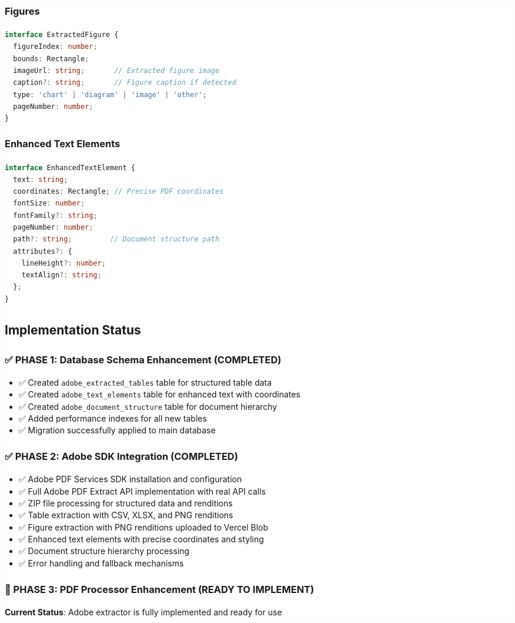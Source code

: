 ### Figures
```typescript
interface ExtractedFigure {
  figureIndex: number;
  bounds: Rectangle;
  imageUrl: string;       // Extracted figure image
  caption?: string;       // Figure caption if detected
  type: 'chart' | 'diagram' | 'image' | 'other';
  pageNumber: number;
}
```

### Enhanced Text Elements
```typescript
interface EnhancedTextElement {
  text: string;
  coordinates: Rectangle; // Precise PDF coordinates
  fontSize: number;
  fontFamily?: string;
  pageNumber: number;
  path?: string;         // Document structure path
  attributes?: {
    lineHeight?: number;
    textAlign?: string;
  };
}
```

## Implementation Status

### ✅ PHASE 1: Database Schema Enhancement (COMPLETED)
- ✅ Created `adobe_extracted_tables` table for structured table data
- ✅ Created `adobe_text_elements` table for enhanced text with coordinates
- ✅ Created `adobe_document_structure` table for document hierarchy
- ✅ Added performance indexes for all new tables
- ✅ Migration successfully applied to main database

### ✅ PHASE 2: Adobe SDK Integration (COMPLETED)
- ✅ Adobe PDF Services SDK installation and configuration
- ✅ Full Adobe PDF Extract API implementation with real API calls
- ✅ ZIP file processing for structured data and renditions
- ✅ Table extraction with CSV, XLSX, and PNG renditions
- ✅ Figure extraction with PNG renditions uploaded to Vercel Blob
- ✅ Enhanced text elements with precise coordinates and styling
- ✅ Document structure hierarchy processing
- ✅ Error handling and fallback mechanisms

### 🔄 PHASE 3: PDF Processor Enhancement (READY TO IMPLEMENT)
**Current Status**: Adobe extractor is fully implemented and ready for use
